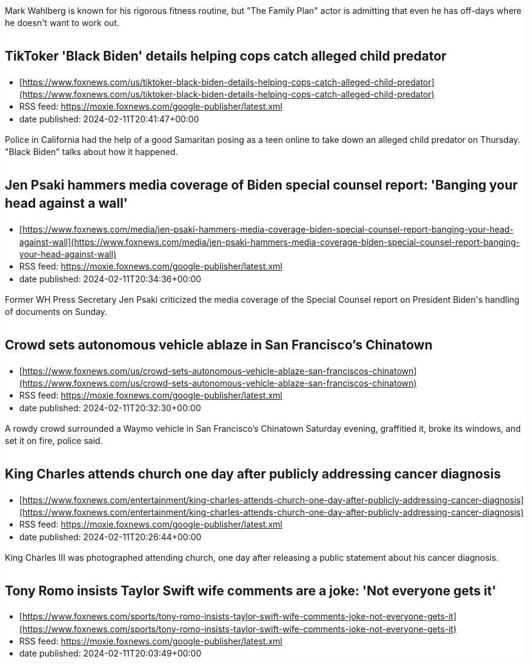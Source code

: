 Mark Wahlberg is known for his rigorous fitness routine, but &quot;The Family Plan&quot; actor is admitting that even he has off-days where he doesn&apos;t want to work out.

## TikToker 'Black Biden' details helping cops catch alleged child predator
 - [https://www.foxnews.com/us/tiktoker-black-biden-details-helping-cops-catch-alleged-child-predator](https://www.foxnews.com/us/tiktoker-black-biden-details-helping-cops-catch-alleged-child-predator)
 - RSS feed: https://moxie.foxnews.com/google-publisher/latest.xml
 - date published: 2024-02-11T20:41:47+00:00

Police in California had the help of a good Samaritan posing as a teen online to take down an alleged child predator on Thursday. &quot;Black Biden&quot; talks about how it happened.

## Jen Psaki hammers media coverage of Biden special counsel report: 'Banging your head against a wall'
 - [https://www.foxnews.com/media/jen-psaki-hammers-media-coverage-biden-special-counsel-report-banging-your-head-against-wall](https://www.foxnews.com/media/jen-psaki-hammers-media-coverage-biden-special-counsel-report-banging-your-head-against-wall)
 - RSS feed: https://moxie.foxnews.com/google-publisher/latest.xml
 - date published: 2024-02-11T20:34:36+00:00

Former WH Press Secretary Jen Psaki criticized the media coverage of the Special Counsel report on President Biden&apos;s handling of documents on Sunday.

## Crowd sets autonomous vehicle ablaze in San Francisco’s Chinatown
 - [https://www.foxnews.com/us/crowd-sets-autonomous-vehicle-ablaze-san-franciscos-chinatown](https://www.foxnews.com/us/crowd-sets-autonomous-vehicle-ablaze-san-franciscos-chinatown)
 - RSS feed: https://moxie.foxnews.com/google-publisher/latest.xml
 - date published: 2024-02-11T20:32:30+00:00

A rowdy crowd surrounded a Waymo vehicle in San Francisco’s Chinatown Saturday evening, graffitied it, broke its windows, and set it on fire, police said.

## King Charles attends church one day after publicly addressing cancer diagnosis
 - [https://www.foxnews.com/entertainment/king-charles-attends-church-one-day-after-publicly-addressing-cancer-diagnosis](https://www.foxnews.com/entertainment/king-charles-attends-church-one-day-after-publicly-addressing-cancer-diagnosis)
 - RSS feed: https://moxie.foxnews.com/google-publisher/latest.xml
 - date published: 2024-02-11T20:26:44+00:00

King Charles III was photographed attending church, one day after releasing a public statement about his cancer diagnosis.

## Tony Romo insists Taylor Swift wife comments are a joke: 'Not everyone gets it'
 - [https://www.foxnews.com/sports/tony-romo-insists-taylor-swift-wife-comments-joke-not-everyone-gets-it](https://www.foxnews.com/sports/tony-romo-insists-taylor-swift-wife-comments-joke-not-everyone-gets-it)
 - RSS feed: https://moxie.foxnews.com/google-publisher/latest.xml
 - date published: 2024-02-11T20:03:49+00:00

